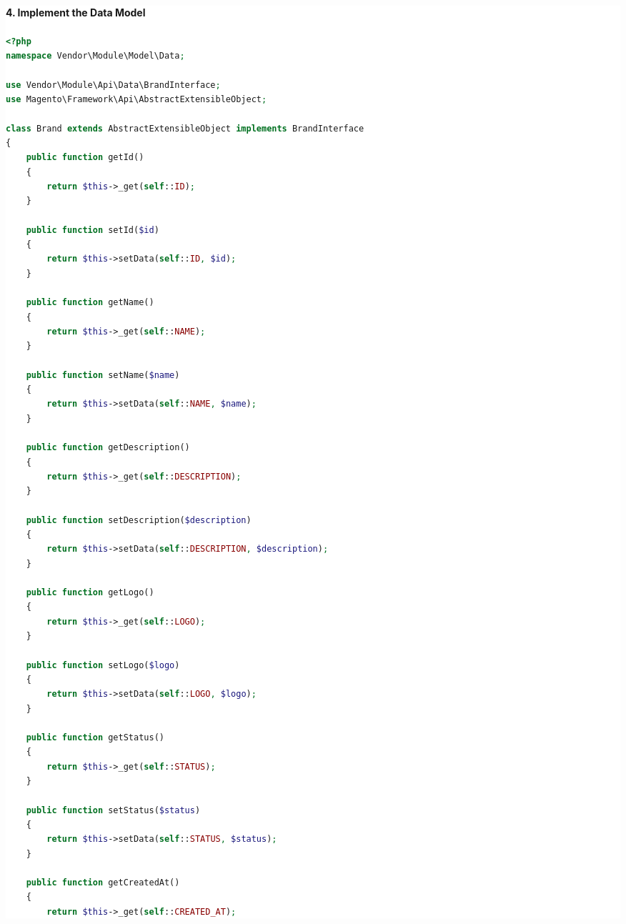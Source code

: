#### 4. Implement the Data Model

```php
<?php
namespace Vendor\Module\Model\Data;

use Vendor\Module\Api\Data\BrandInterface;
use Magento\Framework\Api\AbstractExtensibleObject;

class Brand extends AbstractExtensibleObject implements BrandInterface
{
    public function getId()
    {
        return $this->_get(self::ID);
    }

    public function setId($id)
    {
        return $this->setData(self::ID, $id);
    }

    public function getName()
    {
        return $this->_get(self::NAME);
    }

    public function setName($name)
    {
        return $this->setData(self::NAME, $name);
    }

    public function getDescription()
    {
        return $this->_get(self::DESCRIPTION);
    }

    public function setDescription($description)
    {
        return $this->setData(self::DESCRIPTION, $description);
    }

    public function getLogo()
    {
        return $this->_get(self::LOGO);
    }

    public function setLogo($logo)
    {
        return $this->setData(self::LOGO, $logo);
    }

    public function getStatus()
    {
        return $this->_get(self::STATUS);
    }

    public function setStatus($status)
    {
        return $this->setData(self::STATUS, $status);
    }

    public function getCreatedAt()
    {
        return $this->_get(self::CREATED_AT);
```